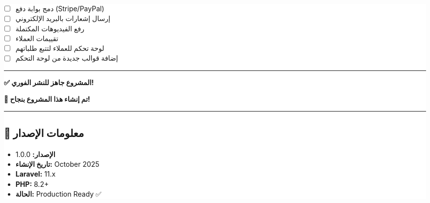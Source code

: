 - [ ] دمج بوابة دفع (Stripe/PayPal)
- [ ] إرسال إشعارات بالبريد الإلكتروني
- [ ] رفع الفيديوهات المكتملة
- [ ] تقييمات العملاء
- [ ] لوحة تحكم للعملاء لتتبع طلباتهم
- [ ] إضافة قوالب جديدة من لوحة التحكم

---

**✅ المشروع جاهز للنشر الفوري!**

**🎉 تم إنشاء هذا المشروع بنجاح!**

---

## 📅 معلومات الإصدار

- **الإصدار:** 1.0.0
- **تاريخ الإنشاء:** October 2025
- **Laravel:** 11.x
- **PHP:** 8.2+
- **الحالة:** Production Ready ✅

